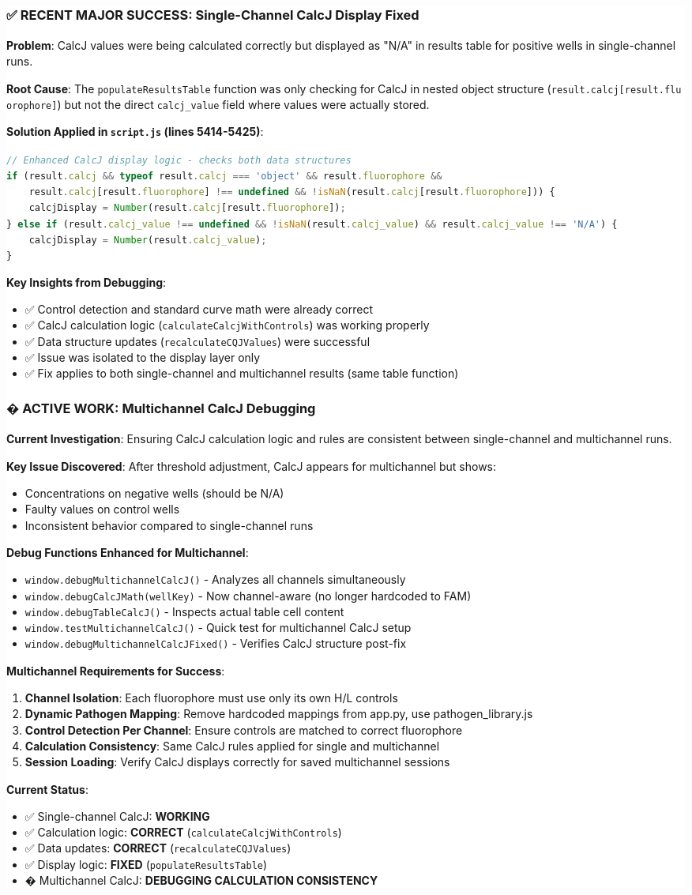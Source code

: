 
### ✅ **RECENT MAJOR SUCCESS: Single-Channel CalcJ Display Fixed**

**Problem**: CalcJ values were being calculated correctly but displayed as "N/A" in results table for positive wells in single-channel runs.

**Root Cause**: The `populateResultsTable` function was only checking for CalcJ in nested object structure (`result.calcj[result.fluorophore]`) but not the direct `calcj_value` field where values were actually stored.

**Solution Applied in `script.js` (lines 5414-5425)**:
```javascript
// Enhanced CalcJ display logic - checks both data structures
if (result.calcj && typeof result.calcj === 'object' && result.fluorophore &&
    result.calcj[result.fluorophore] !== undefined && !isNaN(result.calcj[result.fluorophore])) {
    calcjDisplay = Number(result.calcj[result.fluorophore]);
} else if (result.calcj_value !== undefined && !isNaN(result.calcj_value) && result.calcj_value !== 'N/A') {
    calcjDisplay = Number(result.calcj_value);
}
```

**Key Insights from Debugging**:
- ✅ Control detection and standard curve math were already correct
- ✅ CalcJ calculation logic (`calculateCalcjWithControls`) was working properly  
- ✅ Data structure updates (`recalculateCQJValues`) were successful
- ✅ Issue was isolated to the display layer only
- ✅ Fix applies to both single-channel and multichannel results (same table function)

### � **ACTIVE WORK: Multichannel CalcJ Debugging**

**Current Investigation**: Ensuring CalcJ calculation logic and rules are consistent between single-channel and multichannel runs.

**Key Issue Discovered**: After threshold adjustment, CalcJ appears for multichannel but shows:
- Concentrations on negative wells (should be N/A)
- Faulty values on control wells
- Inconsistent behavior compared to single-channel runs

**Debug Functions Enhanced for Multichannel**:
- `window.debugMultichannelCalcJ()` - Analyzes all channels simultaneously
- `window.debugCalcJMath(wellKey)` - Now channel-aware (no longer hardcoded to FAM)
- `window.debugTableCalcJ()` - Inspects actual table cell content
- `window.testMultichannelCalcJ()` - Quick test for multichannel CalcJ setup
- `window.debugMultichannelCalcJFixed()` - Verifies CalcJ structure post-fix

**Multichannel Requirements for Success**:
1. **Channel Isolation**: Each fluorophore must use only its own H/L controls
2. **Dynamic Pathogen Mapping**: Remove hardcoded mappings from app.py, use pathogen_library.js  
3. **Control Detection Per Channel**: Ensure controls are matched to correct fluorophore
4. **Calculation Consistency**: Same CalcJ rules applied for single and multichannel
5. **Session Loading**: Verify CalcJ displays correctly for saved multichannel sessions

**Current Status**:
- ✅ Single-channel CalcJ: **WORKING**
- ✅ Calculation logic: **CORRECT** (`calculateCalcjWithControls`)
- ✅ Data updates: **CORRECT** (`recalculateCQJValues`)
- ✅ Display logic: **FIXED** (`populateResultsTable`)
- � Multichannel CalcJ: **DEBUGGING CALCULATION CONSISTENCY**
